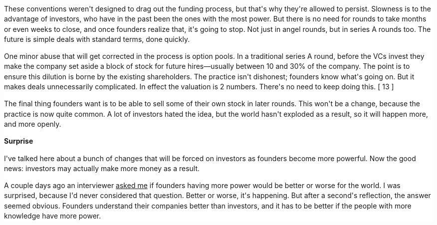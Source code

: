 
  

 These conventions weren't designed to drag out the funding process,
but that's why they're allowed to persist. Slowness is to the
advantage of investors, who have in the past been the ones with the
most power. But there is no need for rounds to take months or even
weeks to close, and once founders realize that, it's going to stop.
Not just in angel rounds, but in series A rounds too. The future
is simple deals with standard terms, done quickly.
   

  

 One minor abuse that will get corrected in the process is option
pools. In a traditional series A round, before the VCs invest they
make the company set aside a block of stock for future hires—usually
between 10 and 30% of the company. The point is to ensure this
dilution is borne by the existing shareholders. The practice isn't
dishonest; founders know what's going on. But it makes deals
unnecessarily complicated. In effect the valuation is 2 numbers.
There's no need to keep doing this.
 \[
 13
 ]
   

  

 The final thing founders want is to be able to sell some of
their own stock in later rounds. This won't be a change, 
because the practice is now quite common. A lot of investors
hated the idea, but the world hasn't exploded as a result,
so it will happen more, and more openly.
   

  

**Surprise** 
  

  

 I've talked here about a bunch of changes that will be forced on
investors as founders become more powerful. Now the good news:
investors may actually make more money as a result.
   

  

 A couple days ago an interviewer
 [asked 
me](http://techcrunch.tv/watch?id=Q3amZtMTryrpiP80cbUtsV2ah92eZP2m) 
 if founders having more
power would be better or worse for the world. I was surprised,
because I'd never considered that question. Better or worse, it's
happening. But after a second's reflection, the answer seemed
obvious. Founders understand their companies better than investors,
and it has to be better if the people with more knowledge have more
power.
   
